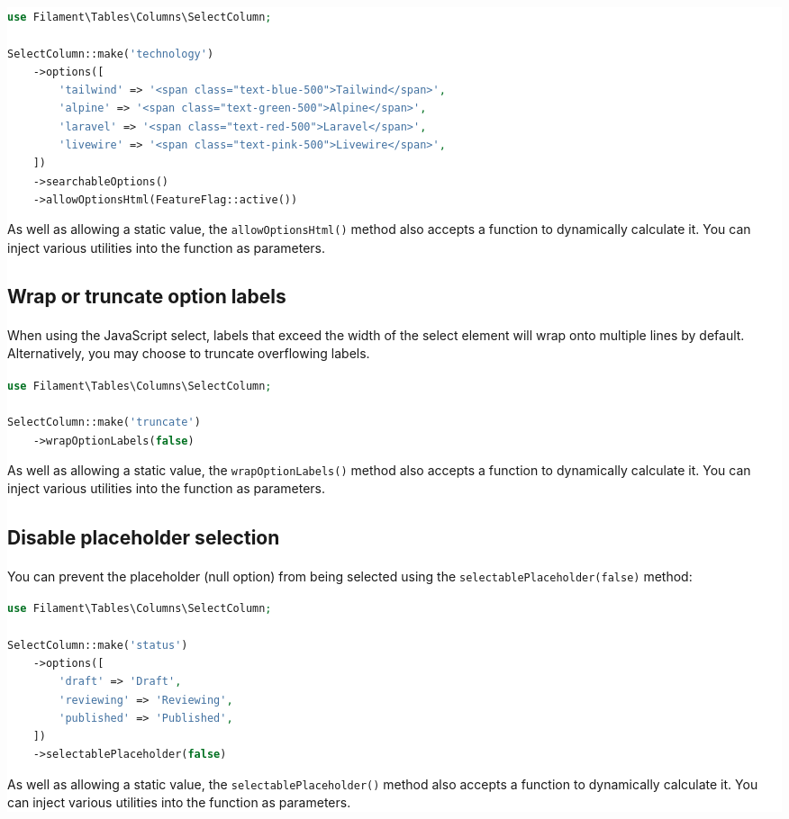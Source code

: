 ```php
use Filament\Tables\Columns\SelectColumn;

SelectColumn::make('technology')
    ->options([
        'tailwind' => '<span class="text-blue-500">Tailwind</span>',
        'alpine' => '<span class="text-green-500">Alpine</span>',
        'laravel' => '<span class="text-red-500">Laravel</span>',
        'livewire' => '<span class="text-pink-500">Livewire</span>',
    ])
    ->searchableOptions()
    ->allowOptionsHtml(FeatureFlag::active())
```

<UtilityInjection set="tableColumns" version="4.x">As well as allowing a static value, the `allowOptionsHtml()` method also accepts a function to dynamically calculate it. You can inject various utilities into the function as parameters.</UtilityInjection>

## Wrap or truncate option labels

When using the JavaScript select, labels that exceed the width of the select element will wrap onto multiple lines by default. Alternatively, you may choose to truncate overflowing labels.

```php
use Filament\Tables\Columns\SelectColumn;

SelectColumn::make('truncate')
    ->wrapOptionLabels(false)
```

<UtilityInjection set="tableColumns" version="4.x">As well as allowing a static value, the `wrapOptionLabels()` method also accepts a function to dynamically calculate it. You can inject various utilities into the function as parameters.</UtilityInjection>

## Disable placeholder selection

You can prevent the placeholder (null option) from being selected using the `selectablePlaceholder(false)` method:

```php
use Filament\Tables\Columns\SelectColumn;

SelectColumn::make('status')
    ->options([
        'draft' => 'Draft',
        'reviewing' => 'Reviewing',
        'published' => 'Published',
    ])
    ->selectablePlaceholder(false)
```

<UtilityInjection set="tableColumns" version="4.x">As well as allowing a static value, the `selectablePlaceholder()` method also accepts a function to dynamically calculate it. You can inject various utilities into the function as parameters.</UtilityInjection>
